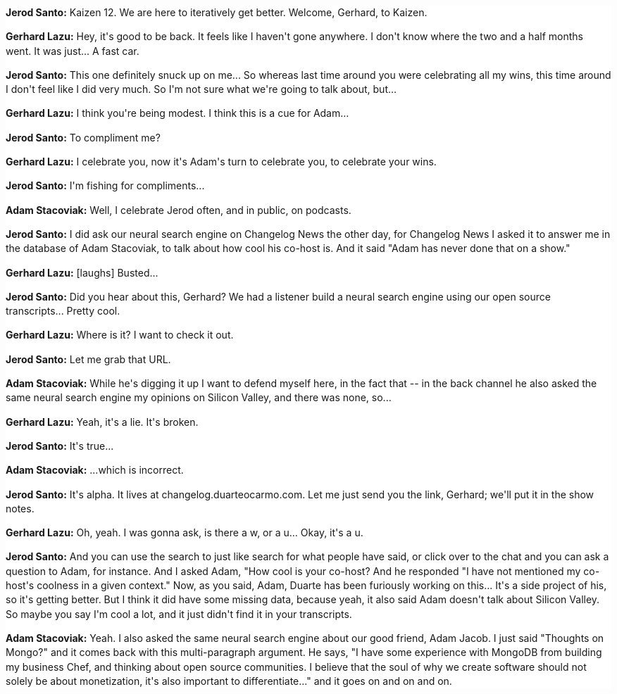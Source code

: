 **Jerod Santo:** Kaizen 12. We are here to iteratively get better. Welcome, Gerhard, to Kaizen.

**Gerhard Lazu:** Hey, it's good to be back. It feels like I haven't gone anywhere. I don't know where the two and a half months went. It was just... A fast car.

**Jerod Santo:** This one definitely snuck up on me... So whereas last time around you were celebrating all my wins, this time around I don't feel like I did very much. So I'm not sure what we're going to talk about, but...

**Gerhard Lazu:** I think you're being modest. I think this is a cue for Adam...

**Jerod Santo:** To compliment me?

**Gerhard Lazu:** I celebrate you, now it's Adam's turn to celebrate you, to celebrate your wins.

**Jerod Santo:** I'm fishing for compliments...

**Adam Stacoviak:** Well, I celebrate Jerod often, and in public, on podcasts.

**Jerod Santo:** I did ask our neural search engine on Changelog News the other day, for Changelog News I asked it to answer me in the database of Adam Stacoviak, to talk about how cool his co-host is. And it said "Adam has never done that on a show."

**Gerhard Lazu:** \[laughs\] Busted...

**Jerod Santo:** Did you hear about this, Gerhard? We had a listener build a neural search engine using our open source transcripts... Pretty cool.

**Gerhard Lazu:** Where is it? I want to check it out.

**Jerod Santo:** Let me grab that URL.

**Adam Stacoviak:** While he's digging it up I want to defend myself here, in the fact that -- in the back channel he also asked the same neural search engine my opinions on Silicon Valley, and there was none, so...

**Gerhard Lazu:** Yeah, it's a lie. It's broken.

**Jerod Santo:** It's true...

**Adam Stacoviak:** ...which is incorrect.

**Jerod Santo:** It's alpha. It lives at changelog.duarteocarmo.com. Let me just send you the link, Gerhard; we'll put it in the show notes.

**Gerhard Lazu:** Oh, yeah. I was gonna ask, is there a w, or a u... Okay, it's a u.

**Jerod Santo:** And you can use the search to just like search for what people have said, or click over to the chat and you can ask a question to Adam, for instance. And I asked Adam, "How cool is your co-host? And he responded "I have not mentioned my co-host's coolness in a given context." Now, as you said, Adam, Duarte has been furiously working on this... It's a side project of his, so it's getting better. But I think it did have some missing data, because yeah, it also said Adam doesn't talk about Silicon Valley. So maybe you say I'm cool a lot, and it just didn't find it in your transcripts.

**Adam Stacoviak:** Yeah. I also asked the same neural search engine about our good friend, Adam Jacob. I just said "Thoughts on Mongo?" and it comes back with this multi-paragraph argument. He says, "I have some experience with MongoDB from building my business Chef, and thinking about open source communities. I believe that the soul of why we create software should not solely be about monetization, it's also important to differentiate..." and it goes on and on and on.
